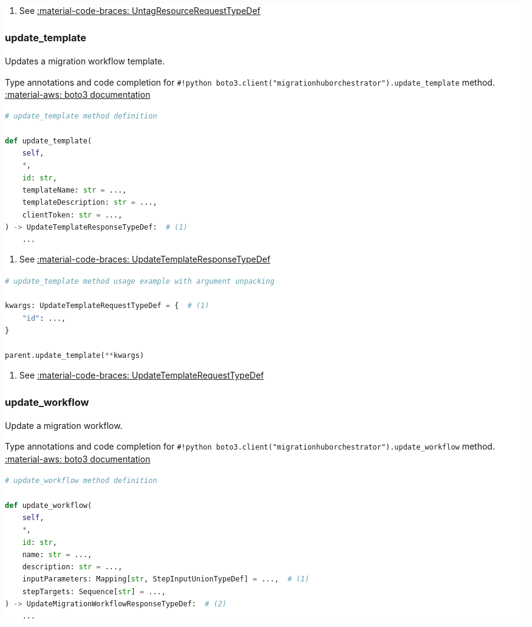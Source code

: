 1. See [:material-code-braces: UntagResourceRequestTypeDef](./type_defs.md#untagresourcerequesttypedef)

### update\_template

Updates a migration workflow template.

Type annotations and code completion for `#!python boto3.client("migrationhuborchestrator").update_template` method.
[:material-aws: boto3 documentation](https://boto3.amazonaws.com/v1/documentation/api/latest/reference/services/migrationhuborchestrator/client/update_template.html)

```python
# update_template method definition

def update_template(
    self,
    *,
    id: str,
    templateName: str = ...,
    templateDescription: str = ...,
    clientToken: str = ...,
) -> UpdateTemplateResponseTypeDef:  # (1)
    ...
```

1. See [:material-code-braces: UpdateTemplateResponseTypeDef](./type_defs.md#updatetemplateresponsetypedef)


```python
# update_template method usage example with argument unpacking

kwargs: UpdateTemplateRequestTypeDef = {  # (1)
    "id": ...,
}

parent.update_template(**kwargs)
```

1. See [:material-code-braces: UpdateTemplateRequestTypeDef](./type_defs.md#updatetemplaterequesttypedef)

### update\_workflow

Update a migration workflow.

Type annotations and code completion for `#!python boto3.client("migrationhuborchestrator").update_workflow` method.
[:material-aws: boto3 documentation](https://boto3.amazonaws.com/v1/documentation/api/latest/reference/services/migrationhuborchestrator/client/update_workflow.html)

```python
# update_workflow method definition

def update_workflow(
    self,
    *,
    id: str,
    name: str = ...,
    description: str = ...,
    inputParameters: Mapping[str, StepInputUnionTypeDef] = ...,  # (1)
    stepTargets: Sequence[str] = ...,
) -> UpdateMigrationWorkflowResponseTypeDef:  # (2)
    ...
```
